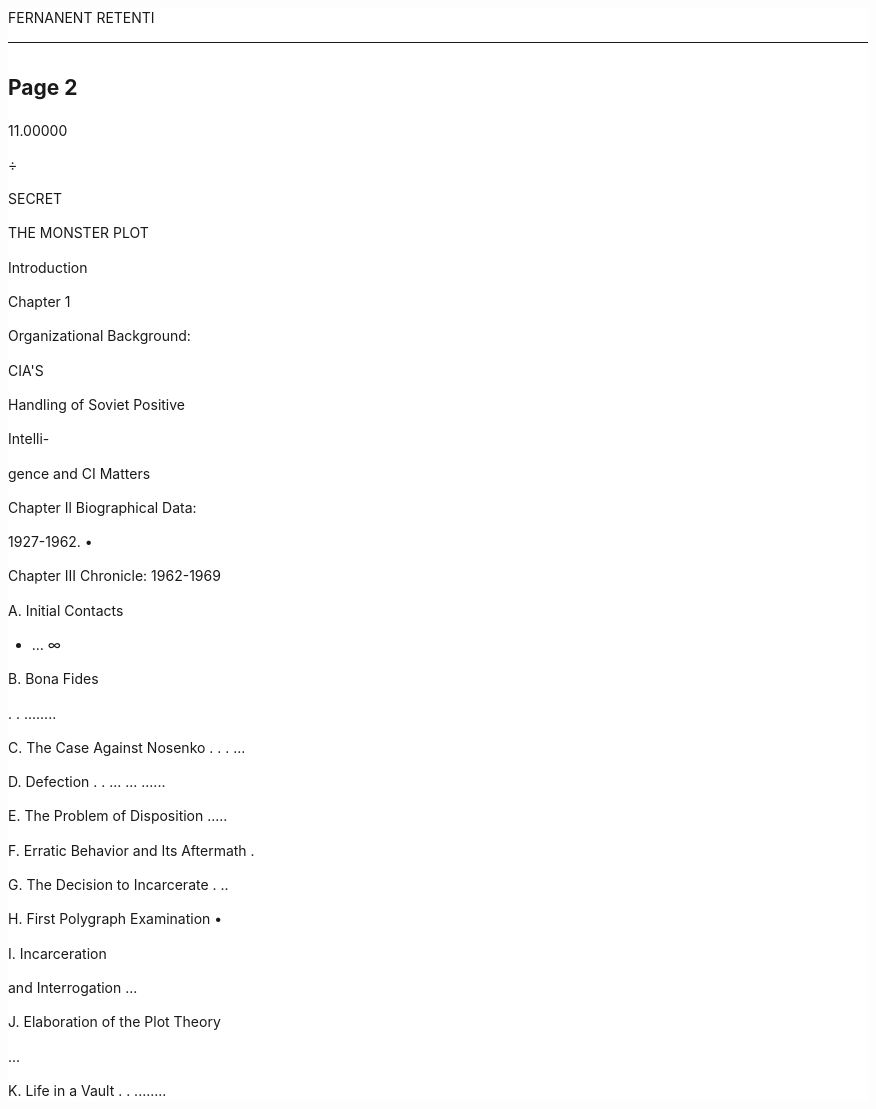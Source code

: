 FERNANENT RETENTI

---

## Page 2

11.00000

÷

SECRET

THE MONSTER PLOT

Introduction

Chapter 1

Organizational Background:

CIA'S

Handling of Soviet Positive

Intelli-

gence and CI Matters

Chapter Il Biographical Data:

1927-1962. •

Chapter III Chronicle: 1962-1969

A. Initial Contacts

- ... ∞

B. Bona Fides

. . ........

C. The Case Against Nosenko . . . ...

D. Defection . . ... ... ......

E. The Problem of Disposition .....

F. Erratic Behavior and Its Aftermath .

G. The Decision to Incarcerate . ..

H. First Polygraph Examination •

I. Incarceration

and Interrogation ...

J. Elaboration of the Plot Theory

...

K. Life in a Vault . . ........
